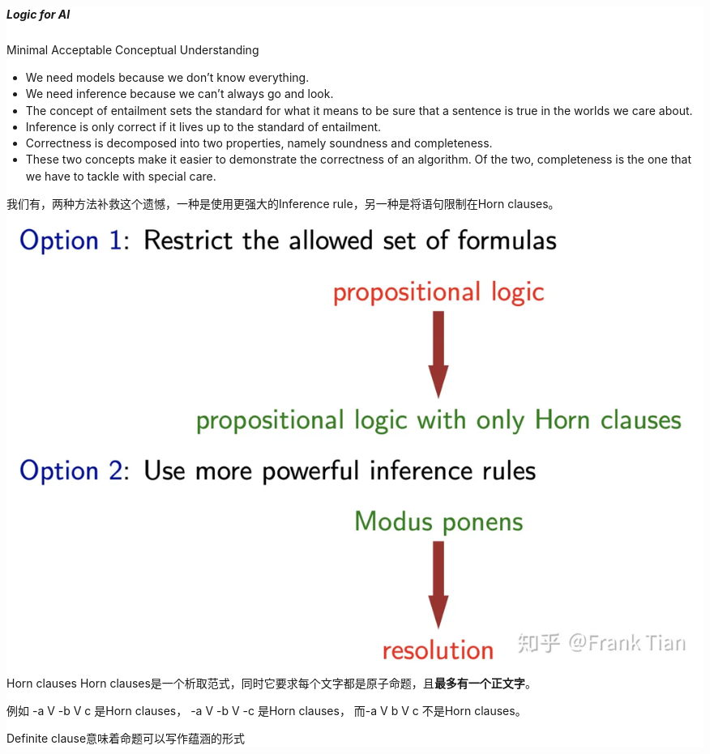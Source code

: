 ##### Logic for AI
Minimal Acceptable Conceptual Understanding 
* We need models because we don’t know everything. 
* We need inference because we can’t always go and look.  
* The concept of entailment sets the standard for what it means to be sure that a sentence is true in the worlds we care about.
* Inference is only correct if it lives up to the standard of entailment.
* Correctness is decomposed into two properties, namely soundness and completeness. 
* These two concepts make it easier to demonstrate the correctness of an algorithm. Of the two, completeness is the one that we
have to tackle with special care.

我们有，两种方法补救这个遗憾，一种是使用更强大的Inference rule，另一种是将语句限制在Horn clauses。
![picture 20](../images/a32656635409aab1845df9668888920ccb0d5cd76cbf062c3b2195f334bfb42f.png)  
Horn clauses
Horn clauses是一个析取范式，同时它要求每个文字都是原子命题，且**最多有一个正文字**。

例如 
 -a V -b V c 是Horn clauses，
 -a V -b V -c 是Horn clauses，
 而-a V b V c 不是Horn clauses。

Definite clause意味着命题可以写作蕴涵的形式
